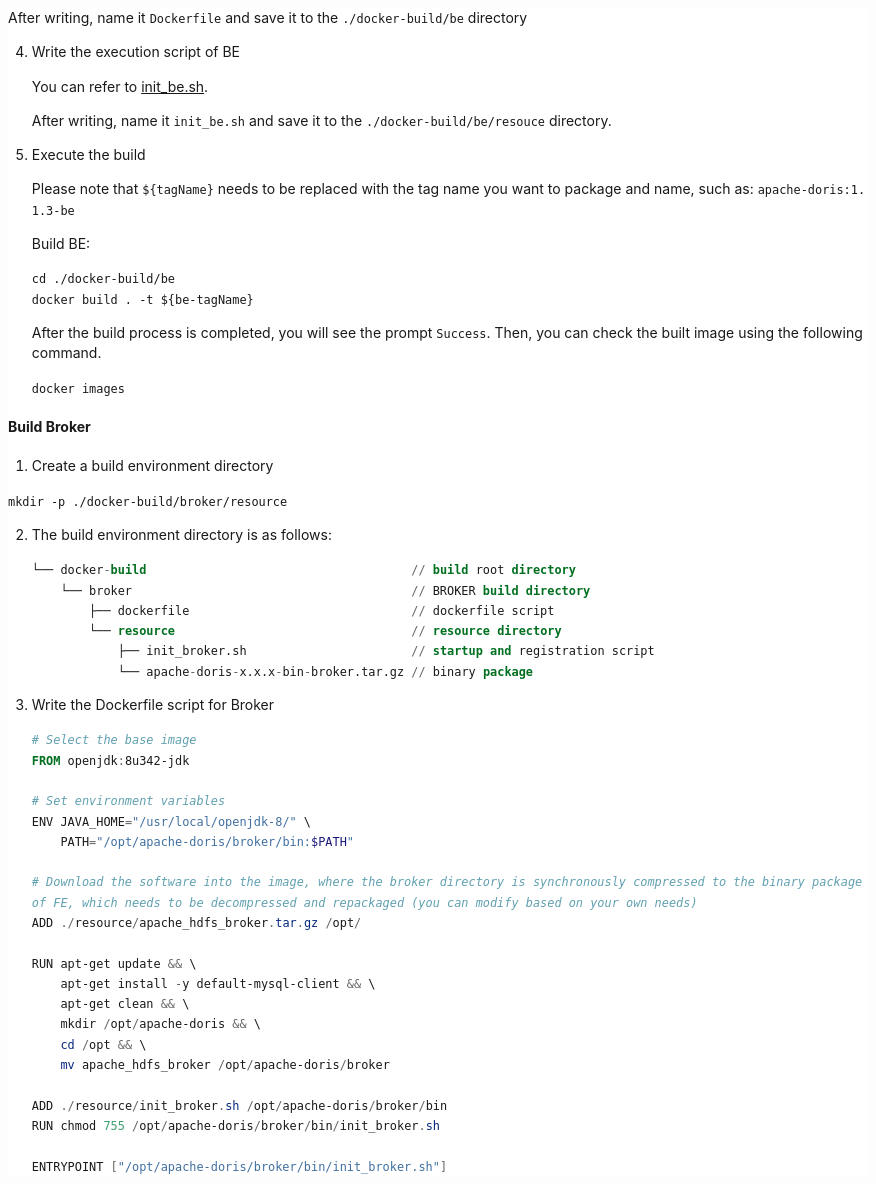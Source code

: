    After writing, name it `Dockerfile` and save it to the `./docker-build/be` directory

4. Write the execution script of BE

   You can refer to [init_be.sh](https://github.com/apache/doris/tree/master/docker/runtime/be/resource/init_be.sh).

   After writing, name it `init_be.sh` and save it to the `./docker-build/be/resouce` directory.

5. Execute the build

   Please note that `${tagName}` needs to be replaced with the tag name you want to package and name, such as: `apache-doris:1.1.3-be`

   Build BE:

   ```shell
   cd ./docker-build/be
   docker build . -t ${be-tagName}
   ```

   After the build process is completed, you will see the prompt  `Success`. Then, you can check the built image using the following command.

   ```shell
   docker images
   ```
#### Build Broker

1. Create a build environment directory

```shell
mkdir -p ./docker-build/broker/resource
```

2. The build environment directory is as follows:

   ```sql
   └── docker-build                                     // build root directory
       └── broker                                       // BROKER build directory
           ├── dockerfile                               // dockerfile script
           └── resource                                 // resource directory
               ├── init_broker.sh                       // startup and registration script
               └── apache-doris-x.x.x-bin-broker.tar.gz // binary package
   ```

3. Write the Dockerfile script for Broker

   ```powershell
   # Select the base image
   FROM openjdk:8u342-jdk
   
   # Set environment variables
   ENV JAVA_HOME="/usr/local/openjdk-8/" \
       PATH="/opt/apache-doris/broker/bin:$PATH"
   
   # Download the software into the image, where the broker directory is synchronously compressed to the binary package of FE, which needs to be decompressed and repackaged (you can modify based on your own needs)
   ADD ./resource/apache_hdfs_broker.tar.gz /opt/
   
   RUN apt-get update && \
       apt-get install -y default-mysql-client && \
       apt-get clean && \
       mkdir /opt/apache-doris && \
       cd /opt && \
       mv apache_hdfs_broker /opt/apache-doris/broker
   
   ADD ./resource/init_broker.sh /opt/apache-doris/broker/bin
   RUN chmod 755 /opt/apache-doris/broker/bin/init_broker.sh
   
   ENTRYPOINT ["/opt/apache-doris/broker/bin/init_broker.sh"]
   ```